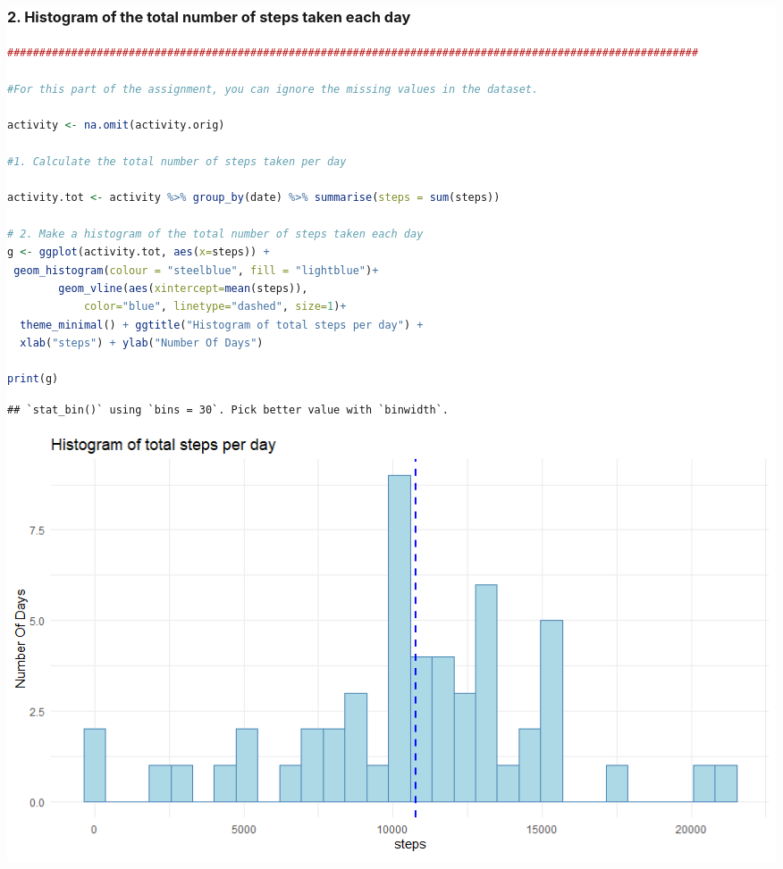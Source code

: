 ### 2. Histogram of the total number of steps taken each day

```r
############################################################################################################

#For this part of the assignment, you can ignore the missing values in the dataset.
 
activity <- na.omit(activity.orig)

#1. Calculate the total number of steps taken per day

activity.tot <- activity %>% group_by(date) %>% summarise(steps = sum(steps))

# 2. Make a histogram of the total number of steps taken each day
g <- ggplot(activity.tot, aes(x=steps)) + 
 geom_histogram(colour = "steelblue", fill = "lightblue")+
        geom_vline(aes(xintercept=mean(steps)),
            color="blue", linetype="dashed", size=1)+
  theme_minimal() + ggtitle("Histogram of total steps per day") +
  xlab("steps") + ylab("Number Of Days")

print(g)
```

```
## `stat_bin()` using `bins = 30`. Pick better value with `binwidth`.
```

![](PA1_template_files/figure-html/step1-1.png)
